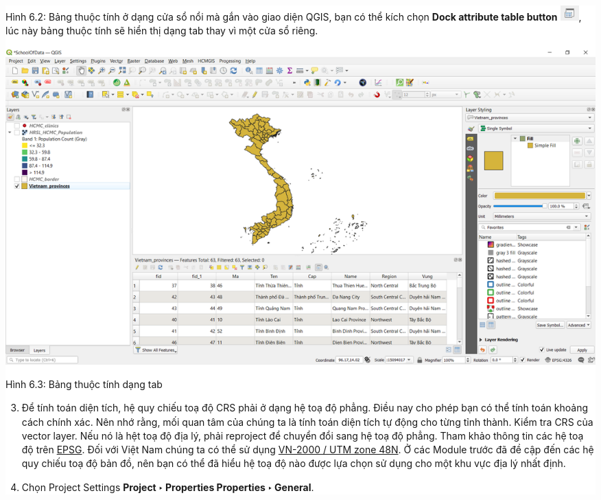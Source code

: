Hình 6.2: Bảng thuộc tính ở dạng cửa sổ nổi mà gắn vào giao diện QGIS, bạn có thể kích chọn **Dock attribute table button** !["Dock attribute table"](media/dock-attr-btn.png "Dock attribute table"), lúc này bảng thuộc tính sẽ hiển thị dạng tab thay vì một cửa sổ riêng.

![Docked attribute table](media/docked-attribute-tab.png "Docked attribute table")

Hình 6.3: Bảng thuộc tính dạng tab


3. Để tính toán diện tích, hệ quy chiếu toạ độ CRS phải ở dạng hệ toạ độ phẳng. Điều nay cho phép bạn có thể tính toán khoảng cách chính xác. Nên nhớ rằng, mối quan tâm của chúng ta là tính toán diện tích tự động cho từng tỉnh thành. Kiểm tra CRS của vector layer. Nếu nó là hệt toạ độ địa lý, phải reproject để chuyển đổi sang hệ toạ độ phẳng. Tham khảo thông tin các hệ toạ độ trên [EPSG](https://epsg.io/?q=Vietnam+kind%3APROJCRS). Đối với Việt Nam chúng ta có thể sử dụng  [VN-2000 / UTM zone 48N](https://epsg.io/3405). Ở các Module trước đã đề cập đến các hệ quy chiếu toạ độ bản đồ, nên bạn có thể đã hiểu hệ toạ độ nào được lựa chọn sử dụng cho một khu vực địa lý nhất định.

5. Chọn Project Settings **Project ‣ Properties Properties ‣ General**.

